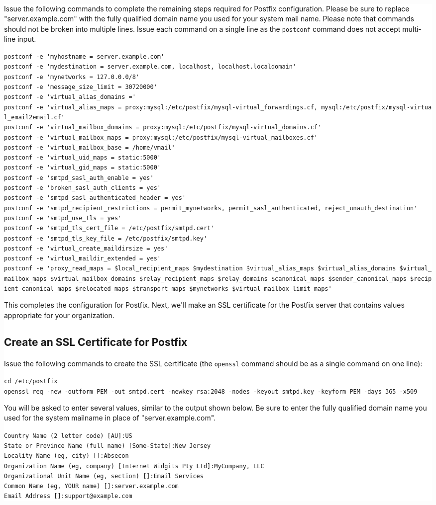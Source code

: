 Issue the following commands to complete the remaining steps required for Postfix configuration. Please be sure to replace "server.example.com" with the fully qualified domain name you used for your system mail name. Please note that commands should not be broken into multiple lines. Issue each command on a single line as the `postconf` command does not accept multi-line input.

    postconf -e 'myhostname = server.example.com' 
    postconf -e 'mydestination = server.example.com, localhost, localhost.localdomain' 
    postconf -e 'mynetworks = 127.0.0.0/8' 
    postconf -e 'message_size_limit = 30720000' 
    postconf -e 'virtual_alias_domains =' 
    postconf -e 'virtual_alias_maps = proxy:mysql:/etc/postfix/mysql-virtual_forwardings.cf, mysql:/etc/postfix/mysql-virtual_email2email.cf'
    postconf -e 'virtual_mailbox_domains = proxy:mysql:/etc/postfix/mysql-virtual_domains.cf' 
    postconf -e 'virtual_mailbox_maps = proxy:mysql:/etc/postfix/mysql-virtual_mailboxes.cf' 
    postconf -e 'virtual_mailbox_base = /home/vmail' 
    postconf -e 'virtual_uid_maps = static:5000' 
    postconf -e 'virtual_gid_maps = static:5000' 
    postconf -e 'smtpd_sasl_auth_enable = yes' 
    postconf -e 'broken_sasl_auth_clients = yes' 
    postconf -e 'smtpd_sasl_authenticated_header = yes' 
    postconf -e 'smtpd_recipient_restrictions = permit_mynetworks, permit_sasl_authenticated, reject_unauth_destination' 
    postconf -e 'smtpd_use_tls = yes' 
    postconf -e 'smtpd_tls_cert_file = /etc/postfix/smtpd.cert' 
    postconf -e 'smtpd_tls_key_file = /etc/postfix/smtpd.key' 
    postconf -e 'virtual_create_maildirsize = yes' 
    postconf -e 'virtual_maildir_extended = yes' 
    postconf -e 'proxy_read_maps = $local_recipient_maps $mydestination $virtual_alias_maps $virtual_alias_domains $virtual_mailbox_maps $virtual_mailbox_domains $relay_recipient_maps $relay_domains $canonical_maps $sender_canonical_maps $recipient_canonical_maps $relocated_maps $transport_maps $mynetworks $virtual_mailbox_limit_maps' 

This completes the configuration for Postfix. Next, we'll make an SSL certificate for the Postfix server that contains values appropriate for your organization.

Create an SSL Certificate for Postfix
-------------------------------------

Issue the following commands to create the SSL certificate (the `openssl` command should be as a single command on one line):

    cd /etc/postfix
    openssl req -new -outform PEM -out smtpd.cert -newkey rsa:2048 -nodes -keyout smtpd.key -keyform PEM -days 365 -x509

You will be asked to enter several values, similar to the output shown below. Be sure to enter the fully qualified domain name you used for the system mailname in place of "server.example.com".

    Country Name (2 letter code) [AU]:US
    State or Province Name (full name) [Some-State]:New Jersey
    Locality Name (eg, city) []:Absecon
    Organization Name (eg, company) [Internet Widgits Pty Ltd]:MyCompany, LLC
    Organizational Unit Name (eg, section) []:Email Services
    Common Name (eg, YOUR name) []:server.example.com
    Email Address []:support@example.com

